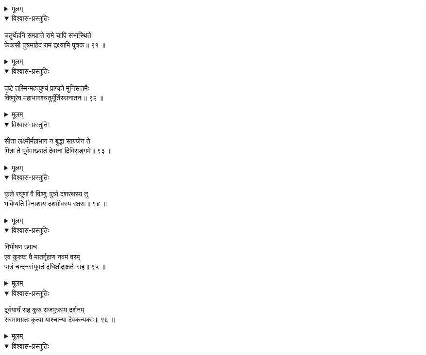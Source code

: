 <details><summary>मूलम्</summary></details>



<details open><summary>विश्वास-प्रस्तुतिः</summary>

चतुर्थेहनि सम्प्राप्ते रामे चापि सभास्थिते  
केकसी पुत्रमाहेदं रामं द्रक्ष्यामि पुत्रक॥ ९१ ॥
</details>

<details><summary>मूलम्</summary></details>



<details open><summary>विश्वास-प्रस्तुतिः</summary>

दृष्टे तस्मिन्महत्पुण्यं प्राप्यते मुनिसत्तमैः  
विष्णुरेष महाभागश्चतुर्मूर्तिस्सनातनः॥ ९२ ॥
</details>

<details><summary>मूलम्</summary></details>



<details open><summary>विश्वास-प्रस्तुतिः</summary>

सीता लक्ष्मीर्महाभाग न बुद्धा साग्रजेन ते  
पित्रा ते पूर्वमाख्यातं देवानां दिविसङ्गमे॥ ९३ ॥
</details>

<details><summary>मूलम्</summary></details>



<details open><summary>विश्वास-प्रस्तुतिः</summary>

कुले रघूणां वै विष्णुः पुत्रो दशरथस्य तु  
भविष्यति विनाशाय दशग्रीवस्य रक्षसः॥ ९४ ॥
</details>

<details><summary>मूलम्</summary></details>



<details open><summary>विश्वास-प्रस्तुतिः</summary>

विभीषण उवाच  
एवं कुरुष्व वै मातर्गृहाण नवमं वरम्  
पात्रं चन्दनसंयुक्तं दधिक्षौद्राक्षतैः सह॥ ९५ ॥
</details>

<details><summary>मूलम्</summary></details>



<details open><summary>विश्वास-प्रस्तुतिः</summary>

दूर्वयार्घं सह कुरु राजपुत्रस्य दर्शनम्  
सरमामग्रतः कृत्वा याश्चान्या देवकन्यकाः॥ ९६ ॥
</details>

<details><summary>मूलम्</summary></details>



<details open><summary>विश्वास-प्रस्तुतिः</summary>
